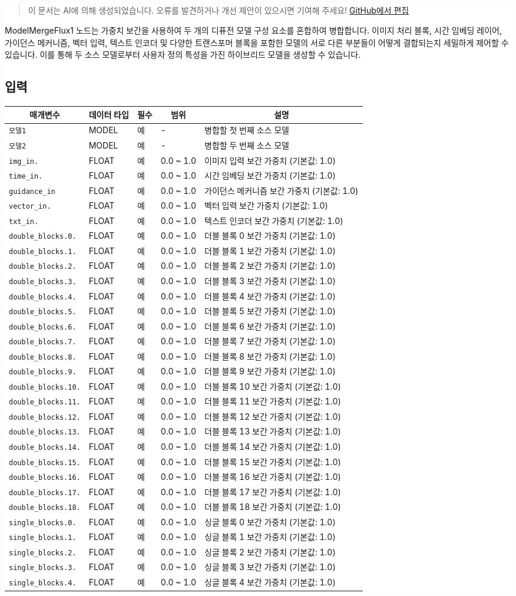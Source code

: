 > 이 문서는 AI에 의해 생성되었습니다. 오류를 발견하거나 개선 제안이 있으시면 기여해 주세요! [GitHub에서 편집](https://github.com/Comfy-Org/embedded-docs/blob/main/comfyui_embedded_docs/docs/ModelMergeFlux1/ko.md)

ModelMergeFlux1 노드는 가중치 보간을 사용하여 두 개의 디퓨전 모델 구성 요소를 혼합하여 병합합니다. 이미지 처리 블록, 시간 임베딩 레이어, 가이던스 메커니즘, 벡터 입력, 텍스트 인코더 및 다양한 트랜스포머 블록을 포함한 모델의 서로 다른 부분들이 어떻게 결합되는지 세밀하게 제어할 수 있습니다. 이를 통해 두 소스 모델로부터 사용자 정의 특성을 가진 하이브리드 모델을 생성할 수 있습니다.

## 입력

| 매개변수 | 데이터 타입 | 필수 | 범위 | 설명 |
|-----------|-----------|----------|-------|-------------|
| `모델1` | MODEL | 예 | - | 병합할 첫 번째 소스 모델 |
| `모델2` | MODEL | 예 | - | 병합할 두 번째 소스 모델 |
| `img_in.` | FLOAT | 예 | 0.0 ~ 1.0 | 이미지 입력 보간 가중치 (기본값: 1.0) |
| `time_in.` | FLOAT | 예 | 0.0 ~ 1.0 | 시간 임베딩 보간 가중치 (기본값: 1.0) |
| `guidance_in` | FLOAT | 예 | 0.0 ~ 1.0 | 가이던스 메커니즘 보간 가중치 (기본값: 1.0) |
| `vector_in.` | FLOAT | 예 | 0.0 ~ 1.0 | 벡터 입력 보간 가중치 (기본값: 1.0) |
| `txt_in.` | FLOAT | 예 | 0.0 ~ 1.0 | 텍스트 인코더 보간 가중치 (기본값: 1.0) |
| `double_blocks.0.` | FLOAT | 예 | 0.0 ~ 1.0 | 더블 블록 0 보간 가중치 (기본값: 1.0) |
| `double_blocks.1.` | FLOAT | 예 | 0.0 ~ 1.0 | 더블 블록 1 보간 가중치 (기본값: 1.0) |
| `double_blocks.2.` | FLOAT | 예 | 0.0 ~ 1.0 | 더블 블록 2 보간 가중치 (기본값: 1.0) |
| `double_blocks.3.` | FLOAT | 예 | 0.0 ~ 1.0 | 더블 블록 3 보간 가중치 (기본값: 1.0) |
| `double_blocks.4.` | FLOAT | 예 | 0.0 ~ 1.0 | 더블 블록 4 보간 가중치 (기본값: 1.0) |
| `double_blocks.5.` | FLOAT | 예 | 0.0 ~ 1.0 | 더블 블록 5 보간 가중치 (기본값: 1.0) |
| `double_blocks.6.` | FLOAT | 예 | 0.0 ~ 1.0 | 더블 블록 6 보간 가중치 (기본값: 1.0) |
| `double_blocks.7.` | FLOAT | 예 | 0.0 ~ 1.0 | 더블 블록 7 보간 가중치 (기본값: 1.0) |
| `double_blocks.8.` | FLOAT | 예 | 0.0 ~ 1.0 | 더블 블록 8 보간 가중치 (기본값: 1.0) |
| `double_blocks.9.` | FLOAT | 예 | 0.0 ~ 1.0 | 더블 블록 9 보간 가중치 (기본값: 1.0) |
| `double_blocks.10.` | FLOAT | 예 | 0.0 ~ 1.0 | 더블 블록 10 보간 가중치 (기본값: 1.0) |
| `double_blocks.11.` | FLOAT | 예 | 0.0 ~ 1.0 | 더블 블록 11 보간 가중치 (기본값: 1.0) |
| `double_blocks.12.` | FLOAT | 예 | 0.0 ~ 1.0 | 더블 블록 12 보간 가중치 (기본값: 1.0) |
| `double_blocks.13.` | FLOAT | 예 | 0.0 ~ 1.0 | 더블 블록 13 보간 가중치 (기본값: 1.0) |
| `double_blocks.14.` | FLOAT | 예 | 0.0 ~ 1.0 | 더블 블록 14 보간 가중치 (기본값: 1.0) |
| `double_blocks.15.` | FLOAT | 예 | 0.0 ~ 1.0 | 더블 블록 15 보간 가중치 (기본값: 1.0) |
| `double_blocks.16.` | FLOAT | 예 | 0.0 ~ 1.0 | 더블 블록 16 보간 가중치 (기본값: 1.0) |
| `double_blocks.17.` | FLOAT | 예 | 0.0 ~ 1.0 | 더블 블록 17 보간 가중치 (기본값: 1.0) |
| `double_blocks.18.` | FLOAT | 예 | 0.0 ~ 1.0 | 더블 블록 18 보간 가중치 (기본값: 1.0) |
| `single_blocks.0.` | FLOAT | 예 | 0.0 ~ 1.0 | 싱글 블록 0 보간 가중치 (기본값: 1.0) |
| `single_blocks.1.` | FLOAT | 예 | 0.0 ~ 1.0 | 싱글 블록 1 보간 가중치 (기본값: 1.0) |
| `single_blocks.2.` | FLOAT | 예 | 0.0 ~ 1.0 | 싱글 블록 2 보간 가중치 (기본값: 1.0) |
| `single_blocks.3.` | FLOAT | 예 | 0.0 ~ 1.0 | 싱글 블록 3 보간 가중치 (기본값: 1.0) |
| `single_blocks.4.` | FLOAT | 예 | 0.0 ~ 1.0 | 싱글 블록 4 보간 가중치 (기본값: 1.0) |